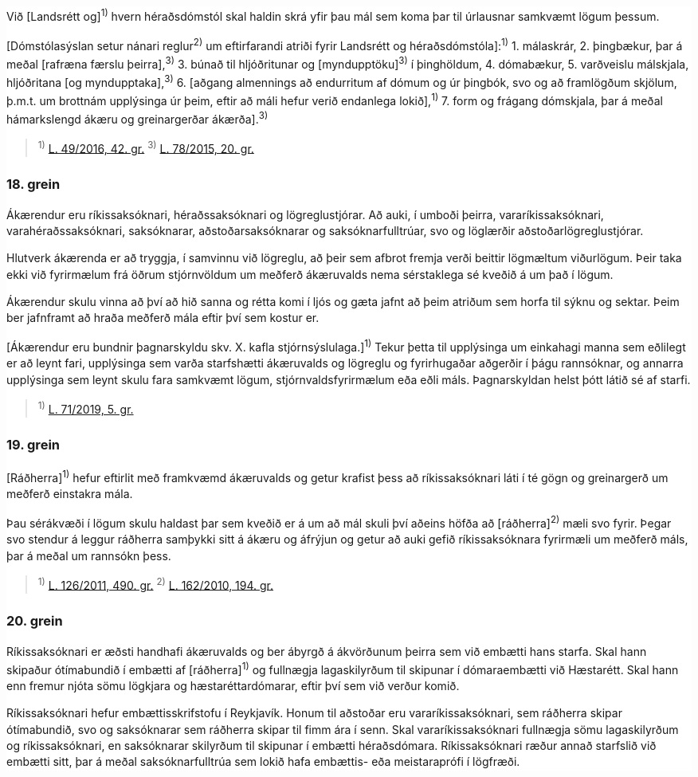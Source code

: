 Við [Landsrétt og]<sup>1)</sup> hvern héraðsdómstól skal haldin skrá yfir þau mál sem koma þar til úrlausnar samkvæmt lögum þessum.

[Dómstólasýslan setur nánari reglur<sup>2)</sup> um eftirfarandi atriði fyrir Landsrétt og héraðsdómstóla]:<sup>1)</sup> 1. málaskrár,
2. þingbækur, þar á meðal [rafræna færslu þeirra],<sup>3)</sup> 
3. búnað til hljóðritunar og [myndupptöku]<sup>3)</sup> í þinghöldum,
4. dómabækur,
5. varðveislu málskjala, hljóðritana [og myndupptaka],<sup>3)</sup> 
6. [aðgang almennings að endurritum af dómum og úr þingbók, svo og að framlögðum skjölum, þ.m.t. um brottnám upplýsinga úr þeim, eftir að máli hefur verið endanlega lokið],<sup>1)</sup> 
7. form og frágang dómskjala, þar á meðal hámarkslengd ákæru og greinargerðar ákærða].<sup>3)</sup> 

> <sup>1)</sup> [L. 49/2016, 42. gr.](https://althingi.is/altext/stjt/2016.049.html) <sup>3)</sup> [L. 78/2015, 20. gr.](https://althingi.is/altext/stjt/2015.078.html)

### 18. grein

Ákærendur eru ríkissaksóknari, héraðssaksóknari og lögreglustjórar. Að auki, í umboði þeirra, vararíkissaksóknari, varahéraðssaksóknari, saksóknarar, aðstoðarsaksóknarar og saksóknarfulltrúar, svo og löglærðir aðstoðarlögreglustjórar.

Hlutverk ákærenda er að tryggja, í samvinnu við lögreglu, að þeir sem afbrot fremja verði beittir lögmæltum viðurlögum. Þeir taka ekki við fyrirmælum frá öðrum stjórnvöldum um meðferð ákæruvalds nema sérstaklega sé kveðið á um það í lögum.

Ákærendur skulu vinna að því að hið sanna og rétta komi í ljós og gæta jafnt að þeim atriðum sem horfa til sýknu og sektar. Þeim ber jafnframt að hraða meðferð mála eftir því sem kostur er.

[Ákærendur eru bundnir þagnarskyldu skv. X. kafla stjórnsýslulaga.]<sup>1)</sup> Tekur þetta til upplýsinga um einkahagi manna sem eðlilegt er að leynt fari, upplýsinga sem varða starfshætti ákæruvalds og lögreglu og fyrirhugaðar aðgerðir í þágu rannsóknar, og annarra upplýsinga sem leynt skulu fara samkvæmt lögum, stjórnvaldsfyrirmælum eða eðli máls. Þagnarskyldan helst þótt látið sé af starfi.

> <sup>1)</sup> [L. 71/2019, 5. gr.](https://althingi.is/altext/stjt/2019.071.html)

### 19. grein

[Ráðherra]<sup>1)</sup> hefur eftirlit með framkvæmd ákæruvalds og getur krafist þess að ríkissaksóknari láti í té gögn og greinargerð um meðferð einstakra mála.

Þau sérákvæði í lögum skulu haldast þar sem kveðið er á um að mál skuli því aðeins höfða að [ráðherra]<sup>2)</sup> mæli svo fyrir. Þegar svo stendur á leggur ráðherra samþykki sitt á ákæru og áfrýjun og getur að auki gefið ríkissaksóknara fyrirmæli um meðferð máls, þar á meðal um rannsókn þess.

> <sup>1)</sup> [L. 126/2011, 490. gr.](https://althingi.is/altext/stjt/2011.126.html) <sup>2)</sup> [L. 162/2010, 194. gr.](https://althingi.is/altext/stjt/2010.162.html)

### 20. grein

Ríkissaksóknari er æðsti handhafi ákæruvalds og ber ábyrgð á ákvörðunum þeirra sem við embætti hans starfa. Skal hann skipaður ótímabundið í embætti af [ráðherra]<sup>1)</sup> og fullnægja lagaskilyrðum til skipunar í dómaraembætti við Hæstarétt. Skal hann enn fremur njóta sömu lögkjara og hæstaréttardómarar, eftir því sem við verður komið.

Ríkissaksóknari hefur embættisskrifstofu í Reykjavík. Honum til aðstoðar eru vararíkissaksóknari, sem ráðherra skipar ótímabundið, svo og saksóknarar sem ráðherra skipar til fimm ára í senn. Skal vararíkissaksóknari fullnægja sömu lagaskilyrðum og ríkissaksóknari, en saksóknarar skilyrðum til skipunar í embætti héraðsdómara. Ríkissaksóknari ræður annað starfslið við embætti sitt, þar á meðal saksóknarfulltrúa sem lokið hafa embættis- eða meistaraprófi í lögfræði.
